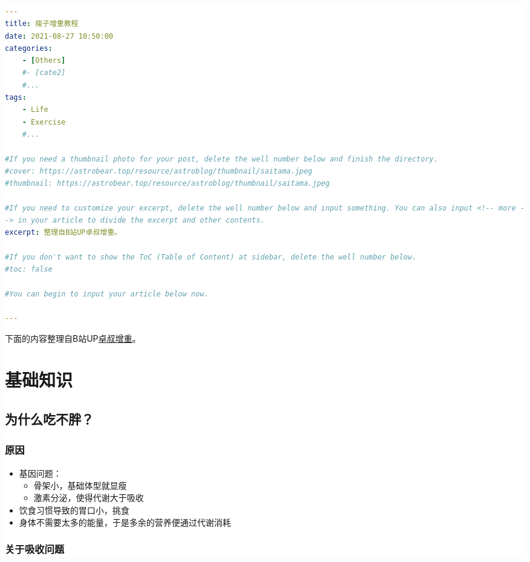```yaml
---
title: 瘦子增重教程
date: 2021-08-27 10:50:00
categories: 
	- [Others]
	#- [cate2]
	#...
tags: 
	- Life
	- Exercise
	#...

#If you need a thumbnail photo for your post, delete the well number below and finish the directory.
#cover: https://astrobear.top/resource/astroblog/thumbnail/saitama.jpeg
#thumbnail: https://astrobear.top/resource/astroblog/thumbnail/saitama.jpeg

#If you need to customize your excerpt, delete the well number below and input something. You can also input <!-- more --> in your article to divide the excerpt and other contents.
excerpt: 整理自B站UP卓叔增重。

#If you don't want to show the ToC (Table of Content) at sidebar, delete the well number below. 
#toc: false

#You can begin to input your article below now.

---
```


<article class="message message-immersive is-link">
<div class="message-body">
<i class="fas fa-link mr-2"></i>
下面的内容整理自B站UP<a href="https://space.bilibili.com/22423090/channel/detail?cid=111163">卓叔增重</a>。
</div>
</article>

# 基础知识

## 为什么吃不胖？

### 原因

- 基因问题：
  - 骨架小，基础体型就显瘦
  - 激素分泌，使得代谢大于吸收
- 饮食习惯导致的胃口小，挑食
- 身体不需要太多的能量，于是多余的营养便通过代谢消耗

### 关于吸收问题
